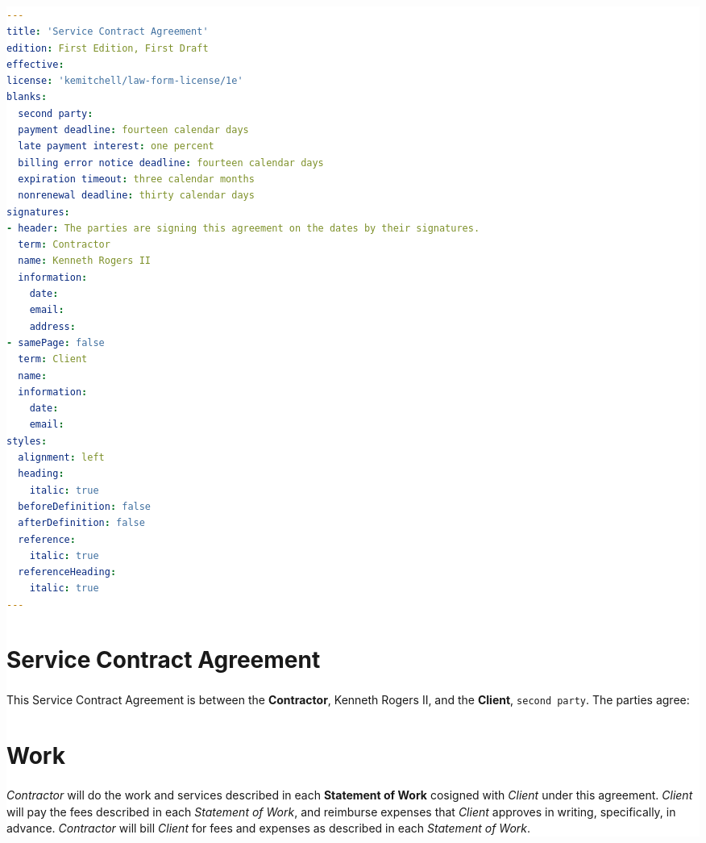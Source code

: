 ```yaml
---
title: 'Service Contract Agreement'
edition: First Edition, First Draft
effective:
license: 'kemitchell/law-form-license/1e'
blanks:
  second party:
  payment deadline: fourteen calendar days
  late payment interest: one percent
  billing error notice deadline: fourteen calendar days
  expiration timeout: three calendar months
  nonrenewal deadline: thirty calendar days
signatures:
- header: The parties are signing this agreement on the dates by their signatures.
  term: Contractor
  name: Kenneth Rogers II
  information:
    date:
    email:
    address:
- samePage: false
  term: Client
  name:
  information:
    date:
    email:
styles:
  alignment: left
  heading:
    italic: true
  beforeDefinition: false
  afterDefinition: false
  reference:
    italic: true
  referenceHeading:
    italic: true
---
```


# Service Contract Agreement

This Service Contract Agreement is between the **Contractor**, Kenneth Rogers II, and the **Client**, `second party`. The parties agree:

# Work

_Contractor_ will do the work and services described in each **Statement of Work** cosigned with _Client_ under this agreement. _Client_ will pay the fees described in each _Statement of Work_, and reimburse expenses that _Client_ approves in writing, specifically, in advance. _Contractor_ will bill _Client_ for fees and expenses as described in each  _Statement of Work_.
